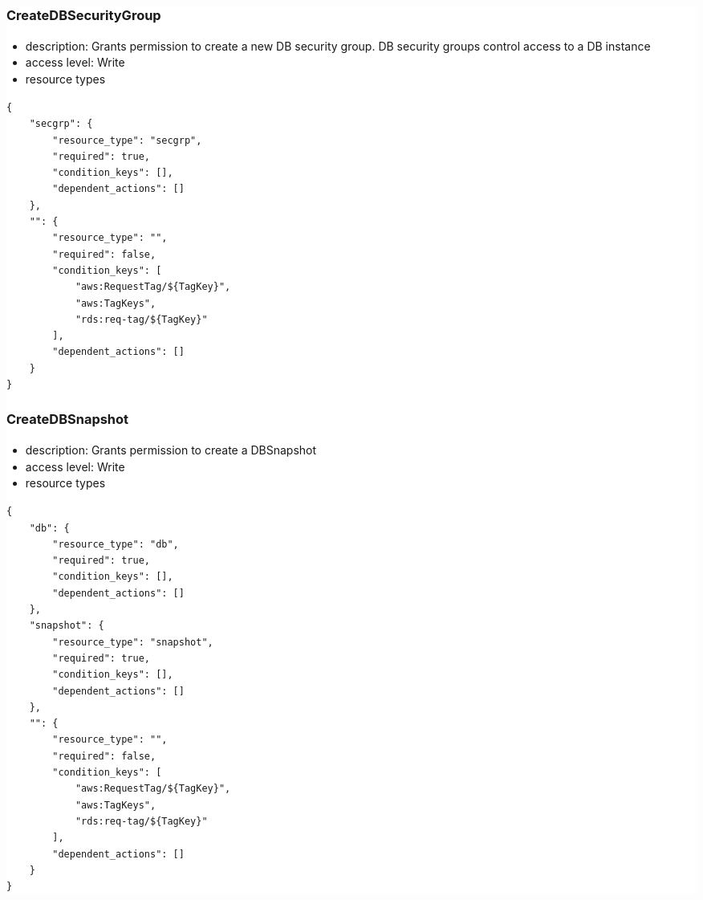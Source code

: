 ### CreateDBSecurityGroup

- description: Grants permission to create a new DB security group. DB security groups control access to a DB instance
- access level: Write
- resource types

```
{
    "secgrp": {
        "resource_type": "secgrp",
        "required": true,
        "condition_keys": [],
        "dependent_actions": []
    },
    "": {
        "resource_type": "",
        "required": false,
        "condition_keys": [
            "aws:RequestTag/${TagKey}",
            "aws:TagKeys",
            "rds:req-tag/${TagKey}"
        ],
        "dependent_actions": []
    }
}
```

### CreateDBSnapshot

- description: Grants permission to create a DBSnapshot
- access level: Write
- resource types

```
{
    "db": {
        "resource_type": "db",
        "required": true,
        "condition_keys": [],
        "dependent_actions": []
    },
    "snapshot": {
        "resource_type": "snapshot",
        "required": true,
        "condition_keys": [],
        "dependent_actions": []
    },
    "": {
        "resource_type": "",
        "required": false,
        "condition_keys": [
            "aws:RequestTag/${TagKey}",
            "aws:TagKeys",
            "rds:req-tag/${TagKey}"
        ],
        "dependent_actions": []
    }
}
```
